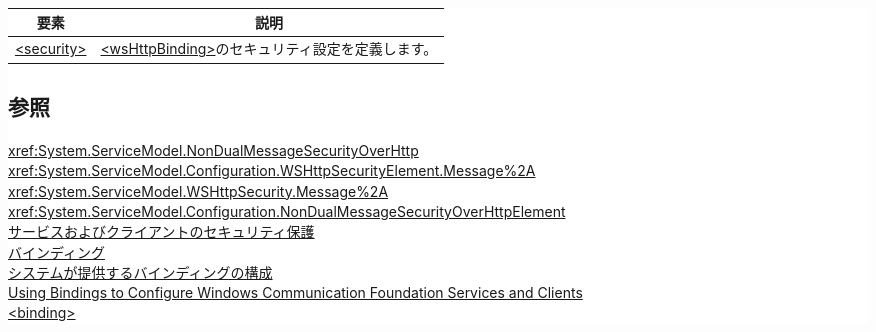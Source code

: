 |要素|説明|  
|--------|--------|  
|[\<security\>](../../../../../docs/framework/configure-apps/file-schema/wcf/security-of-wshttpbinding.md)|[\<wsHttpBinding\>](../../../../../docs/framework/configure-apps/file-schema/wcf/wshttpbinding.md)のセキュリティ設定を定義します。|  
  
## 参照  
 <xref:System.ServiceModel.NonDualMessageSecurityOverHttp>   
 <xref:System.ServiceModel.Configuration.WSHttpSecurityElement.Message%2A>   
 <xref:System.ServiceModel.WSHttpSecurity.Message%2A>   
 <xref:System.ServiceModel.Configuration.NonDualMessageSecurityOverHttpElement>   
 [サービスおよびクライアントのセキュリティ保護](../../../../../docs/framework/wcf/feature-details/securing-services-and-clients.md)   
 [バインディング](../../../../../docs/framework/wcf/bindings.md)   
 [システムが提供するバインディングの構成](../../../../../docs/framework/wcf/feature-details/configuring-system-provided-bindings.md)   
 [Using Bindings to Configure Windows Communication Foundation Services and Clients](http://msdn.microsoft.com/ja-jp/bd8b277b-932f-472f-a42a-b02bb5257dfb)   
 [\<binding\>](../../../../../docs/framework/misc/binding.md)